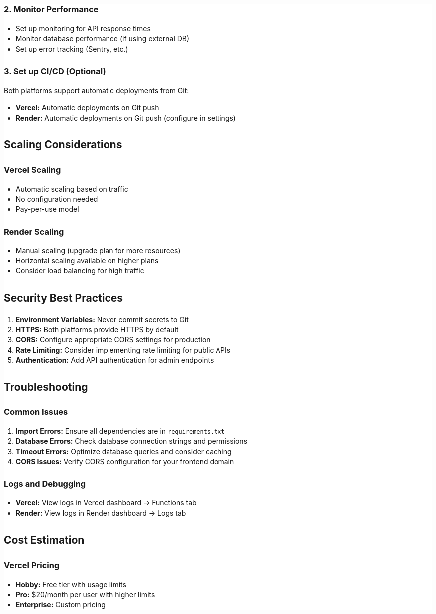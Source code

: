 ### 2. Monitor Performance
- Set up monitoring for API response times
- Monitor database performance (if using external DB)
- Set up error tracking (Sentry, etc.)

### 3. Set up CI/CD (Optional)
Both platforms support automatic deployments from Git:
- **Vercel:** Automatic deployments on Git push
- **Render:** Automatic deployments on Git push (configure in settings)

## Scaling Considerations

### Vercel Scaling
- Automatic scaling based on traffic
- No configuration needed
- Pay-per-use model

### Render Scaling
- Manual scaling (upgrade plan for more resources)
- Horizontal scaling available on higher plans
- Consider load balancing for high traffic

## Security Best Practices

1. **Environment Variables:** Never commit secrets to Git
2. **HTTPS:** Both platforms provide HTTPS by default
3. **CORS:** Configure appropriate CORS settings for production
4. **Rate Limiting:** Consider implementing rate limiting for public APIs
5. **Authentication:** Add API authentication for admin endpoints

## Troubleshooting

### Common Issues
1. **Import Errors:** Ensure all dependencies are in `requirements.txt`
2. **Database Errors:** Check database connection strings and permissions
3. **Timeout Errors:** Optimize database queries and consider caching
4. **CORS Issues:** Verify CORS configuration for your frontend domain

### Logs and Debugging
- **Vercel:** View logs in Vercel dashboard → Functions tab
- **Render:** View logs in Render dashboard → Logs tab

## Cost Estimation

### Vercel Pricing
- **Hobby:** Free tier with usage limits
- **Pro:** $20/month per user with higher limits
- **Enterprise:** Custom pricing

